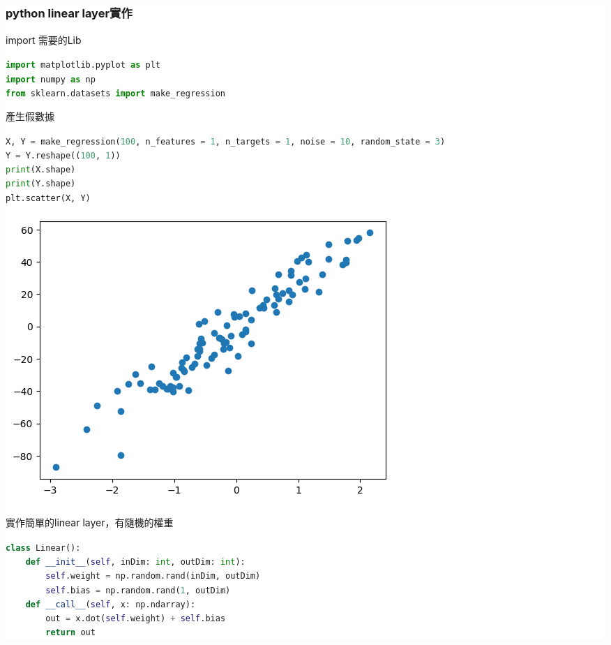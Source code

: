 ### python linear layer實作

import 需要的Lib

```py
import matplotlib.pyplot as plt
import numpy as np
from sklearn.datasets import make_regression
```

產生假數據

```py
X, Y = make_regression(100, n_features = 1, n_targets = 1, noise = 10, random_state = 3)
Y = Y.reshape((100, 1))
print(X.shape)
print(Y.shape)
plt.scatter(X, Y)
```

![forwardpass_output1](forwardpass_output1.png)

實作簡單的linear layer，有隨機的權重

```py
class Linear():
    def __init__(self, inDim: int, outDim: int):
        self.weight = np.random.rand(inDim, outDim)
        self.bias = np.random.rand(1, outDim)
    def __call__(self, x: np.ndarray):
        out = x.dot(self.weight) + self.bias
        return out
```
